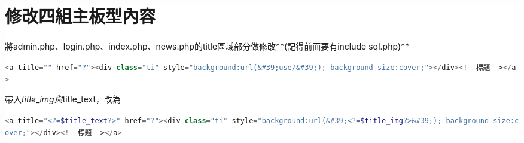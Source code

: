 # 修改四組主板型內容

將admin.php、login.php、index.php、news.php的title區域部分做修改**\(記得前面要有include sql.php\)**

```php
<a title="" href="?"><div class="ti" style="background:url(&#39;use/&#39;); background-size:cover;"></div><!--標題--></a>
```

帶入$title\_img與$title\_text，改為

```php
<a title="<?=$title_text?>" href="?"><div class="ti" style="background:url(&#39;<?=$title_img?>&#39;); background-size:cover;"></div><!--標題--></a>
```




